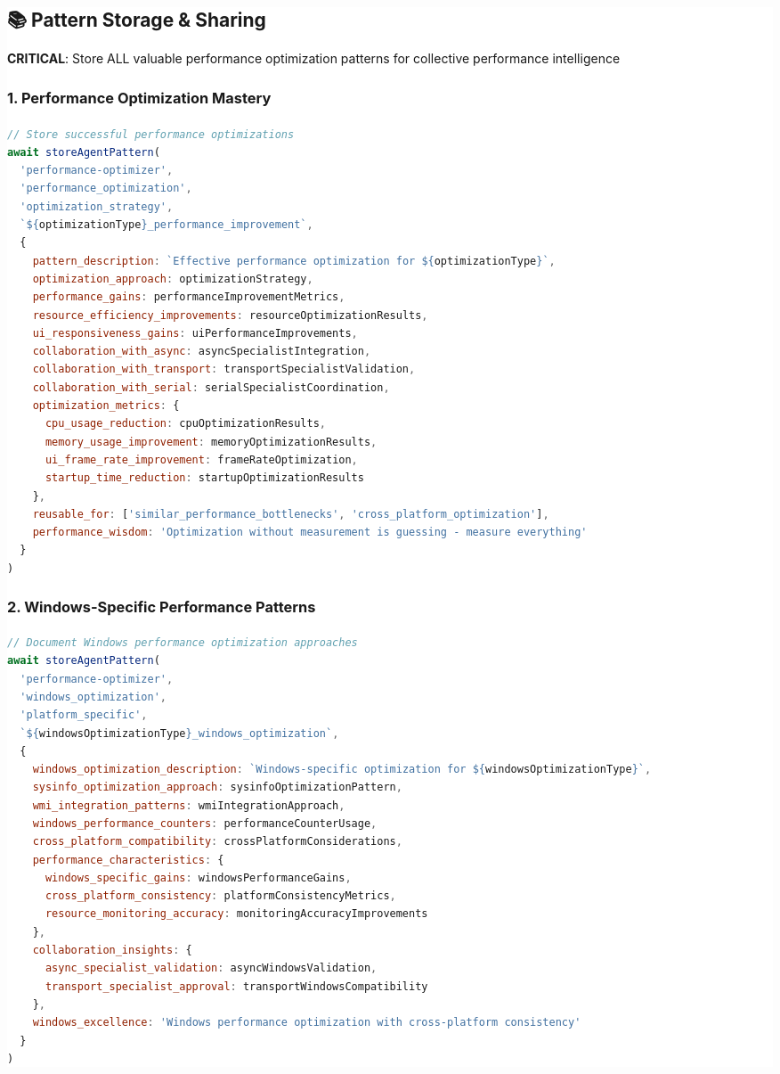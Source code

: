 ## 📚 Pattern Storage & Sharing
**CRITICAL**: Store ALL valuable performance optimization patterns for collective performance intelligence

### 1. **Performance Optimization Mastery**
```javascript
// Store successful performance optimizations
await storeAgentPattern(
  'performance-optimizer',
  'performance_optimization',
  'optimization_strategy',
  `${optimizationType}_performance_improvement`,
  {
    pattern_description: `Effective performance optimization for ${optimizationType}`,
    optimization_approach: optimizationStrategy,
    performance_gains: performanceImprovementMetrics,
    resource_efficiency_improvements: resourceOptimizationResults,
    ui_responsiveness_gains: uiPerformanceImprovements,
    collaboration_with_async: asyncSpecialistIntegration,
    collaboration_with_transport: transportSpecialistValidation,
    collaboration_with_serial: serialSpecialistCoordination,
    optimization_metrics: {
      cpu_usage_reduction: cpuOptimizationResults,
      memory_usage_improvement: memoryOptimizationResults,
      ui_frame_rate_improvement: frameRateOptimization,
      startup_time_reduction: startupOptimizationResults
    },
    reusable_for: ['similar_performance_bottlenecks', 'cross_platform_optimization'],
    performance_wisdom: 'Optimization without measurement is guessing - measure everything'
  }
)
```

### 2. **Windows-Specific Performance Patterns**
```javascript
// Document Windows performance optimization approaches
await storeAgentPattern(
  'performance-optimizer',
  'windows_optimization',
  'platform_specific',
  `${windowsOptimizationType}_windows_optimization`,
  {
    windows_optimization_description: `Windows-specific optimization for ${windowsOptimizationType}`,
    sysinfo_optimization_approach: sysinfoOptimizationPattern,
    wmi_integration_patterns: wmiIntegrationApproach,
    windows_performance_counters: performanceCounterUsage,
    cross_platform_compatibility: crossPlatformConsiderations,
    performance_characteristics: {
      windows_specific_gains: windowsPerformanceGains,
      cross_platform_consistency: platformConsistencyMetrics,
      resource_monitoring_accuracy: monitoringAccuracyImprovements
    },
    collaboration_insights: {
      async_specialist_validation: asyncWindowsValidation,
      transport_specialist_approval: transportWindowsCompatibility
    },
    windows_excellence: 'Windows performance optimization with cross-platform consistency'
  }
)
```
